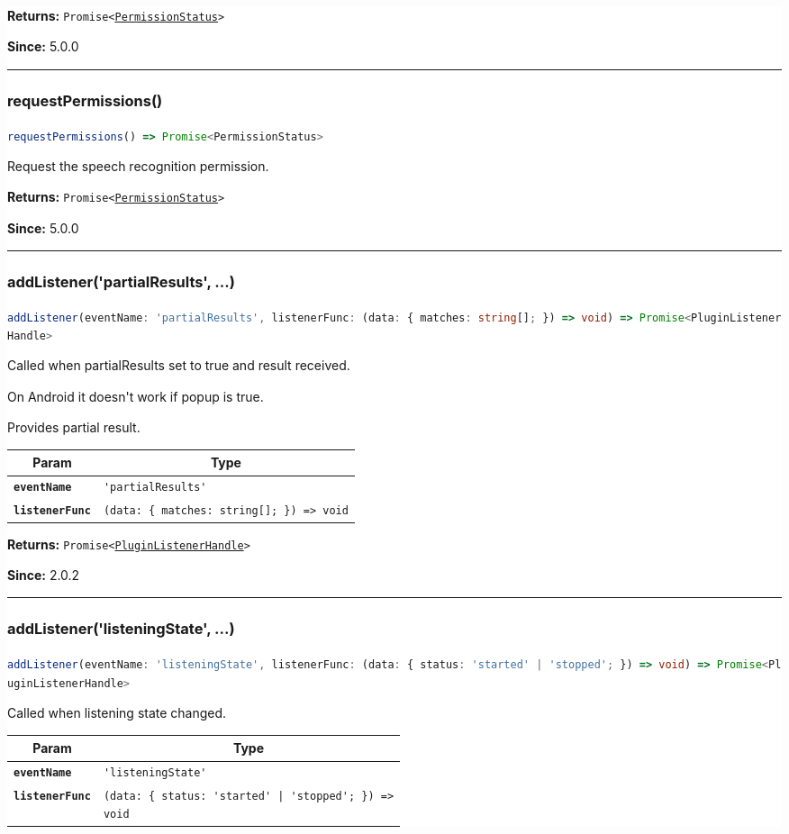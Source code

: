**Returns:** <code>Promise&lt;<a href="#permissionstatus">PermissionStatus</a>&gt;</code>

**Since:** 5.0.0

--------------------


### requestPermissions()

```typescript
requestPermissions() => Promise<PermissionStatus>
```

Request the speech recognition permission.

**Returns:** <code>Promise&lt;<a href="#permissionstatus">PermissionStatus</a>&gt;</code>

**Since:** 5.0.0

--------------------


### addListener('partialResults', ...)

```typescript
addListener(eventName: 'partialResults', listenerFunc: (data: { matches: string[]; }) => void) => Promise<PluginListenerHandle>
```

Called when partialResults set to true and result received.

On Android it doesn't work if popup is true.

Provides partial result.

| Param              | Type                                                   |
| ------------------ | ------------------------------------------------------ |
| **`eventName`**    | <code>'partialResults'</code>                          |
| **`listenerFunc`** | <code>(data: { matches: string[]; }) =&gt; void</code> |

**Returns:** <code>Promise&lt;<a href="#pluginlistenerhandle">PluginListenerHandle</a>&gt;</code>

**Since:** 2.0.2

--------------------


### addListener('listeningState', ...)

```typescript
addListener(eventName: 'listeningState', listenerFunc: (data: { status: 'started' | 'stopped'; }) => void) => Promise<PluginListenerHandle>
```

Called when listening state changed.

| Param              | Type                                                                |
| ------------------ | ------------------------------------------------------------------- |
| **`eventName`**    | <code>'listeningState'</code>                                       |
| **`listenerFunc`** | <code>(data: { status: 'started' \| 'stopped'; }) =&gt; void</code> |
